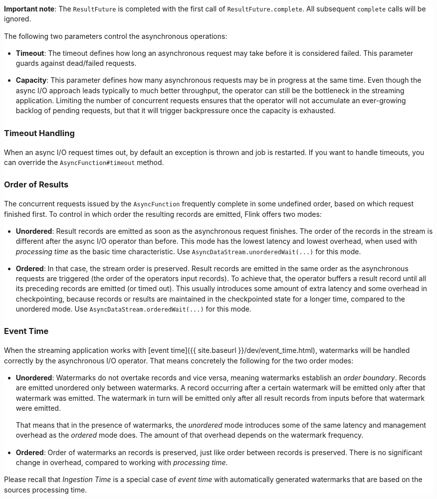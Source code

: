 **Important note**: The `ResultFuture` is completed with the first call of `ResultFuture.complete`. All subsequent `complete` calls will be ignored.

The following two parameters control the asynchronous operations:

* **Timeout**: The timeout defines how long an asynchronous request may take before it is considered failed. This parameter guards against dead/failed requests.

* **Capacity**: This parameter defines how many asynchronous requests may be in progress at the same time. Even though the async I/O approach leads typically to much better throughput, the operator can still be the bottleneck in the streaming application. Limiting the number of concurrent requests ensures that the operator will not accumulate an ever-growing backlog of pending requests, but that it will trigger backpressure once the capacity is exhausted.

### Timeout Handling

When an async I/O request times out, by default an exception is thrown and job is restarted. If you want to handle timeouts, you can override the `AsyncFunction#timeout` method.

### Order of Results

The concurrent requests issued by the `AsyncFunction` frequently complete in some undefined order, based on which request finished first. To control in which order the resulting records are emitted, Flink offers two modes:

* **Unordered**: Result records are emitted as soon as the asynchronous request finishes. The order of the records in the stream is different after the async I/O operator than before. This mode has the lowest latency and lowest overhead, when used with *processing time* as the basic time characteristic. Use `AsyncDataStream.unorderedWait(...)` for this mode.

* **Ordered**: In that case, the stream order is preserved. Result records are emitted in the same order as the asynchronous requests are triggered (the order of the operators input records). To achieve that, the operator buffers a result record until all its preceding records are emitted (or timed out). This usually introduces some amount of extra latency and some overhead in checkpointing, because records or results are maintained in the checkpointed state for a longer time, compared to the unordered mode. Use `AsyncDataStream.orderedWait(...)` for this mode.

### Event Time

When the streaming application works with [event time]({{ site.baseurl }}/dev/event_time.html), watermarks will be handled correctly by the asynchronous I/O operator. That means concretely the following for the two order modes:

* **Unordered**: Watermarks do not overtake records and vice versa, meaning watermarks establish an *order boundary*. Records are emitted unordered only between watermarks. A record occurring after a certain watermark will be emitted only after that watermark was emitted. The watermark in turn will be emitted only after all result records from inputs before that watermark were emitted.
    
    That means that in the presence of watermarks, the *unordered* mode introduces some of the same latency and management overhead as the *ordered* mode does. The amount of that overhead depends on the watermark frequency.

* **Ordered**: Order of watermarks an records is preserved, just like order between records is preserved. There is no significant change in overhead, compared to working with *processing time*.

Please recall that *Ingestion Time* is a special case of *event time* with automatically generated watermarks that are based on the sources processing time.
